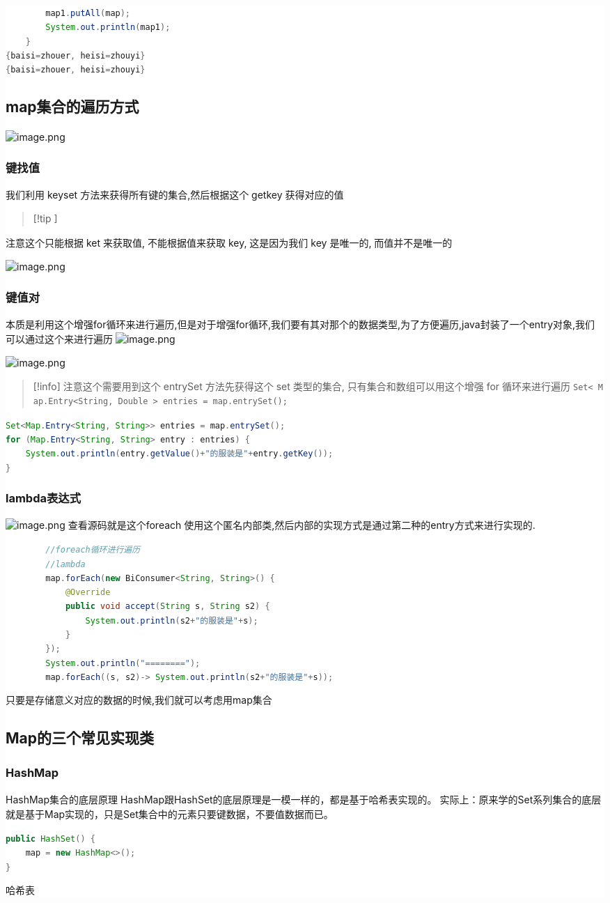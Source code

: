 ```java
        map1.putAll(map);
        System.out.println(map1);
    }
{baisi=zhouer, heisi=zhouyi}
{baisi=zhouer, heisi=zhouyi}
```
## map集合的遍历方式
![image.png](https://qkh-markdown-1316031240.cos.ap-nanjing.myqcloud.com/obsidian/202308041139725.png)
### 键找值
我们利用 keyset 方法来获得所有键的集合,然后根据这个 getkey 获得对应的值
>[!tip ]

注意这个只能根据 ket 来获取值, 不能根据值来获取 key, 这是因为我们 key 是唯一的, 而值并不是唯一的

![image.png](https://qkh-markdown-1316031240.cos.ap-nanjing.myqcloud.com/obsidian/202308041140655.png)
### 键值对
本质是利用这个增强for循环来进行遍历,但是对于增强for循环,我们要有其对那个的数据类型,为了方便遍历,java封装了一个entry对象,我们可以通过这个来进行遍历
![image.png](https://qkh-markdown-1316031240.cos.ap-nanjing.myqcloud.com/obsidian/202308041149478.png)

![image.png](https://qkh-markdown-1316031240.cos.ap-nanjing.myqcloud.com/obsidian/202308041150925.png)

> [!info] 
> 注意这个需要用到这个 entrySet 方法先获得这个 set 类型的集合, 只有集合和数组可以用这个增强 for 循环来进行遍历
`Set< Map.Entry<String, Double > entries = map.entrySet();`

```java
Set<Map.Entry<String, String>> entries = map.entrySet();
for (Map.Entry<String, String> entry : entries) {
	System.out.println(entry.getValue()+"的服装是"+entry.getKey());
}
```

### lambda表达式
![image.png](https://qkh-markdown-1316031240.cos.ap-nanjing.myqcloud.com/obsidian/202308041156067.png)
查看源码就是这个foreach 使用这个匿名内部类,然后内部的实现方式是通过第二种的entry方式来进行实现的.
```java
        //foreach循环进行遍历
        //lambda
        map.forEach(new BiConsumer<String, String>() {
            @Override
            public void accept(String s, String s2) {
                System.out.println(s2+"的服装是"+s);
            }
        });
        System.out.println("========");
        map.forEach((s, s2)-> System.out.println(s2+"的服装是"+s));
```
只要是存储意义对应的数据的时候,我们就可以考虑用map集合
## Map的三个常见实现类
### HashMap
HashMap集合的底层原理
HashMap跟HashSet的底层原理是一模一样的，都是基于哈希表实现的。
实际上：原来学的Set系列集合的底层就是基于Map实现的，只是Set集合中的元素只要键数据，不要值数据而已。
```java
public HashSet() {
	map = new HashMap<>();
}
```
哈希表
